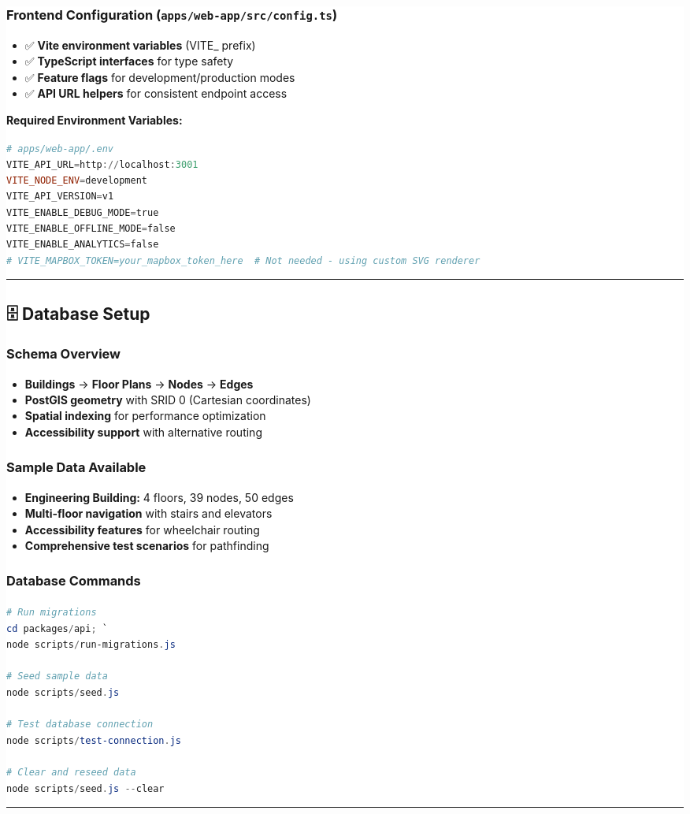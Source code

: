 ### **Frontend Configuration (`apps/web-app/src/config.ts`)**
- ✅ **Vite environment variables** (VITE_ prefix)
- ✅ **TypeScript interfaces** for type safety
- ✅ **Feature flags** for development/production modes
- ✅ **API URL helpers** for consistent endpoint access

**Required Environment Variables:**
```powershell
# apps/web-app/.env
VITE_API_URL=http://localhost:3001
VITE_NODE_ENV=development
VITE_API_VERSION=v1
VITE_ENABLE_DEBUG_MODE=true
VITE_ENABLE_OFFLINE_MODE=false
VITE_ENABLE_ANALYTICS=false
# VITE_MAPBOX_TOKEN=your_mapbox_token_here  # Not needed - using custom SVG renderer
```

---

## 🗄️ Database Setup

### **Schema Overview**
- **Buildings** → **Floor Plans** → **Nodes** → **Edges**
- **PostGIS geometry** with SRID 0 (Cartesian coordinates)
- **Spatial indexing** for performance optimization
- **Accessibility support** with alternative routing

### **Sample Data Available**
- **Engineering Building:** 4 floors, 39 nodes, 50 edges
- **Multi-floor navigation** with stairs and elevators
- **Accessibility features** for wheelchair routing
- **Comprehensive test scenarios** for pathfinding

### **Database Commands**
```powershell
# Run migrations
cd packages/api; `
node scripts/run-migrations.js

# Seed sample data
node scripts/seed.js

# Test database connection
node scripts/test-connection.js

# Clear and reseed data
node scripts/seed.js --clear
```

---